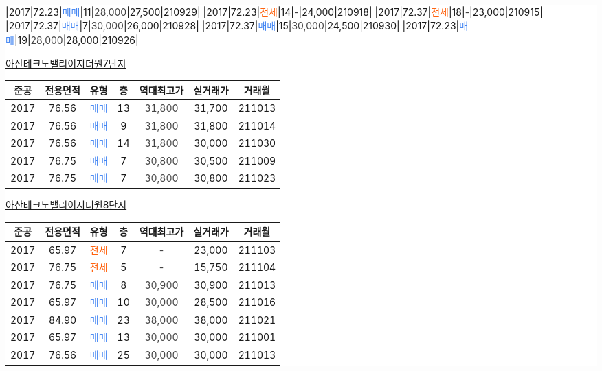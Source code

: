 |2017|72.23|<span style="color:#4285f3">매매</span>|11|<span style="color:#444444">28,000</span>|27,500|210929|
|2017|72.23|<span style="color:#ff5a00">전세</span>|14|<span style="color:#444444">-</span>|24,000|210918|
|2017|72.37|<span style="color:#ff5a00">전세</span>|18|<span style="color:#444444">-</span>|23,000|210915|
|2017|72.37|<span style="color:#4285f3">매매</span>|7|<span style="color:#444444">30,000</span>|26,000|210928|
|2017|72.37|<span style="color:#4285f3">매매</span>|15|<span style="color:#444444">30,000</span>|24,500|210930|
|2017|72.23|<span style="color:#4285f3">매매</span>|19|<span style="color:#444444">28,000</span>|28,000|210926|


<script async src="//pagead2.googlesyndication.com/pagead/js/adsbygoogle.js"></script>

<ins class="adsbygoogle"
     style="display:block"
     data-ad-client="ca-pub-2446590836940007"
     data-ad-slot="1659523306"
     data-ad-format="auto"
     data-full-width-responsive="true"></ins>
<script>
(adsbygoogle = window.adsbygoogle || []).push({});
</script>


[아산테크노밸리이지더원7단지](https://search.naver.com/search.naver?query=%EC%B6%A9%EC%B2%AD%EB%82%A8%EB%8F%84+%EC%95%84%EC%82%B0%EC%8B%9C+%EB%91%94%ED%8F%AC%EB%A9%B4+%EC%84%9D%EA%B3%A1%EB%A6%AC+%EC%95%84%EC%82%B0%ED%85%8C%ED%81%AC%EB%85%B8%EB%B0%B8%EB%A6%AC%EC%9D%B4%EC%A7%80%EB%8D%94%EC%9B%907%EB%8B%A8%EC%A7%80)

|준공|전용면적|유형|층|역대최고가|실거래가|거래월|
|:---:|:---:|:---:|:---:|:---:|:---:|:---:|
|2017|76.56|<span style="color:#4285f3">매매</span>|13|<span style="color:#444444">31,800</span>|31,700|211013|
|2017|76.56|<span style="color:#4285f3">매매</span>|9|<span style="color:#444444">31,800</span>|31,800|211014|
|2017|76.56|<span style="color:#4285f3">매매</span>|14|<span style="color:#444444">31,800</span>|30,000|211030|
|2017|76.75|<span style="color:#4285f3">매매</span>|7|<span style="color:#444444">30,800</span>|30,500|211009|
|2017|76.75|<span style="color:#4285f3">매매</span>|7|<span style="color:#444444">30,800</span>|30,800|211023|

[아산테크노밸리이지더원8단지](https://search.naver.com/search.naver?query=%EC%B6%A9%EC%B2%AD%EB%82%A8%EB%8F%84+%EC%95%84%EC%82%B0%EC%8B%9C+%EB%91%94%ED%8F%AC%EB%A9%B4+%EC%84%9D%EA%B3%A1%EB%A6%AC+%EC%95%84%EC%82%B0%ED%85%8C%ED%81%AC%EB%85%B8%EB%B0%B8%EB%A6%AC%EC%9D%B4%EC%A7%80%EB%8D%94%EC%9B%908%EB%8B%A8%EC%A7%80)

|준공|전용면적|유형|층|역대최고가|실거래가|거래월|
|:---:|:---:|:---:|:---:|:---:|:---:|:---:|
|2017|65.97|<span style="color:#ff5a00">전세</span>|7|<span style="color:#444444">-</span>|23,000|211103|
|2017|76.75|<span style="color:#ff5a00">전세</span>|5|<span style="color:#444444">-</span>|15,750|211104|
|2017|76.75|<span style="color:#4285f3">매매</span>|8|<span style="color:#444444">30,900</span>|30,900|211013|
|2017|65.97|<span style="color:#4285f3">매매</span>|10|<span style="color:#444444">30,000</span>|28,500|211016|
|2017|84.90|<span style="color:#4285f3">매매</span>|23|<span style="color:#444444">38,000</span>|38,000|211021|
|2017|65.97|<span style="color:#4285f3">매매</span>|13|<span style="color:#444444">30,000</span>|30,000|211001|
|2017|76.56|<span style="color:#4285f3">매매</span>|25|<span style="color:#444444">30,000</span>|30,000|211013|
